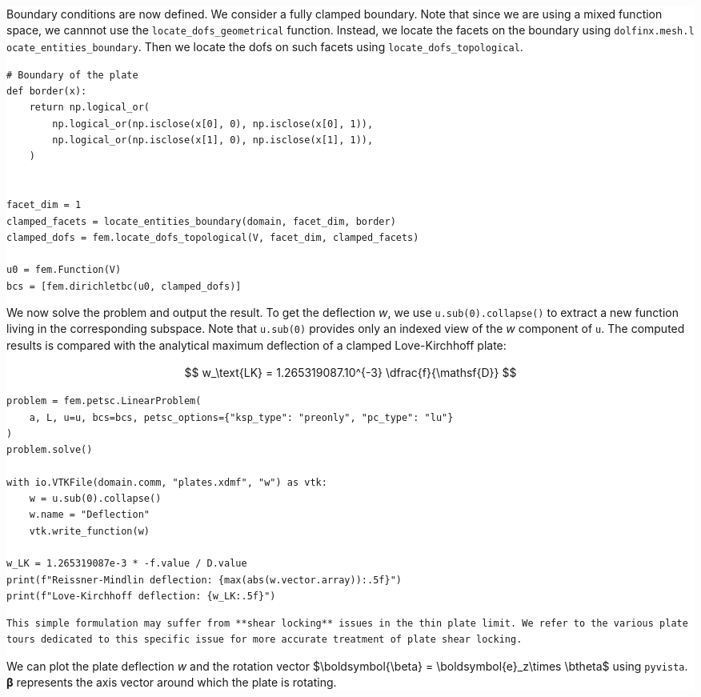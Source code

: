
Boundary conditions are now defined. We consider a fully clamped boundary. Note that since we are using a mixed function space, we cannnot use the `locate_dofs_geometrical` function. Instead, we locate the facets on the boundary using `dolfinx.mesh.locate_entities_boundary`. Then we locate the dofs on such facets using `locate_dofs_topological`.

```{code-cell} ipython3
# Boundary of the plate
def border(x):
    return np.logical_or(
        np.logical_or(np.isclose(x[0], 0), np.isclose(x[0], 1)),
        np.logical_or(np.isclose(x[1], 0), np.isclose(x[1], 1)),
    )


facet_dim = 1
clamped_facets = locate_entities_boundary(domain, facet_dim, border)
clamped_dofs = fem.locate_dofs_topological(V, facet_dim, clamped_facets)

u0 = fem.Function(V)
bcs = [fem.dirichletbc(u0, clamped_dofs)]
```

We now solve the problem and output the result. To get the deflection $w$, we use `u.sub(0).collapse()` to extract a new function living in the corresponding subspace. Note that `u.sub(0)` provides only an indexed view of the $w$ component of `u`. The computed results is compared with the analytical maximum deflection of a clamped Love-Kirchhoff plate:

$$
w_\text{LK} = 1.265319087.10^{-3} \dfrac{f}{\mathsf{D}}
$$

```{code-cell} ipython3
problem = fem.petsc.LinearProblem(
    a, L, u=u, bcs=bcs, petsc_options={"ksp_type": "preonly", "pc_type": "lu"}
)
problem.solve()

with io.VTKFile(domain.comm, "plates.xdmf", "w") as vtk:
    w = u.sub(0).collapse()
    w.name = "Deflection"
    vtk.write_function(w)

w_LK = 1.265319087e-3 * -f.value / D.value
print(f"Reissner-Mindlin deflection: {max(abs(w.vector.array)):.5f}")
print(f"Love-Kirchhoff deflection: {w_LK:.5f}")
```

```{warning}
This simple formulation may suffer from **shear locking** issues in the thin plate limit. We refer to the various plate tours dedicated to this specific issue for more accurate treatment of plate shear locking.
```

We can plot the plate deflection $w$ and the rotation vector $\boldsymbol{\beta} = \boldsymbol{e}_z\times \btheta$ using `pyvista`. $\boldsymbol{\beta}$ represents the axis vector around which the plate is rotating.
